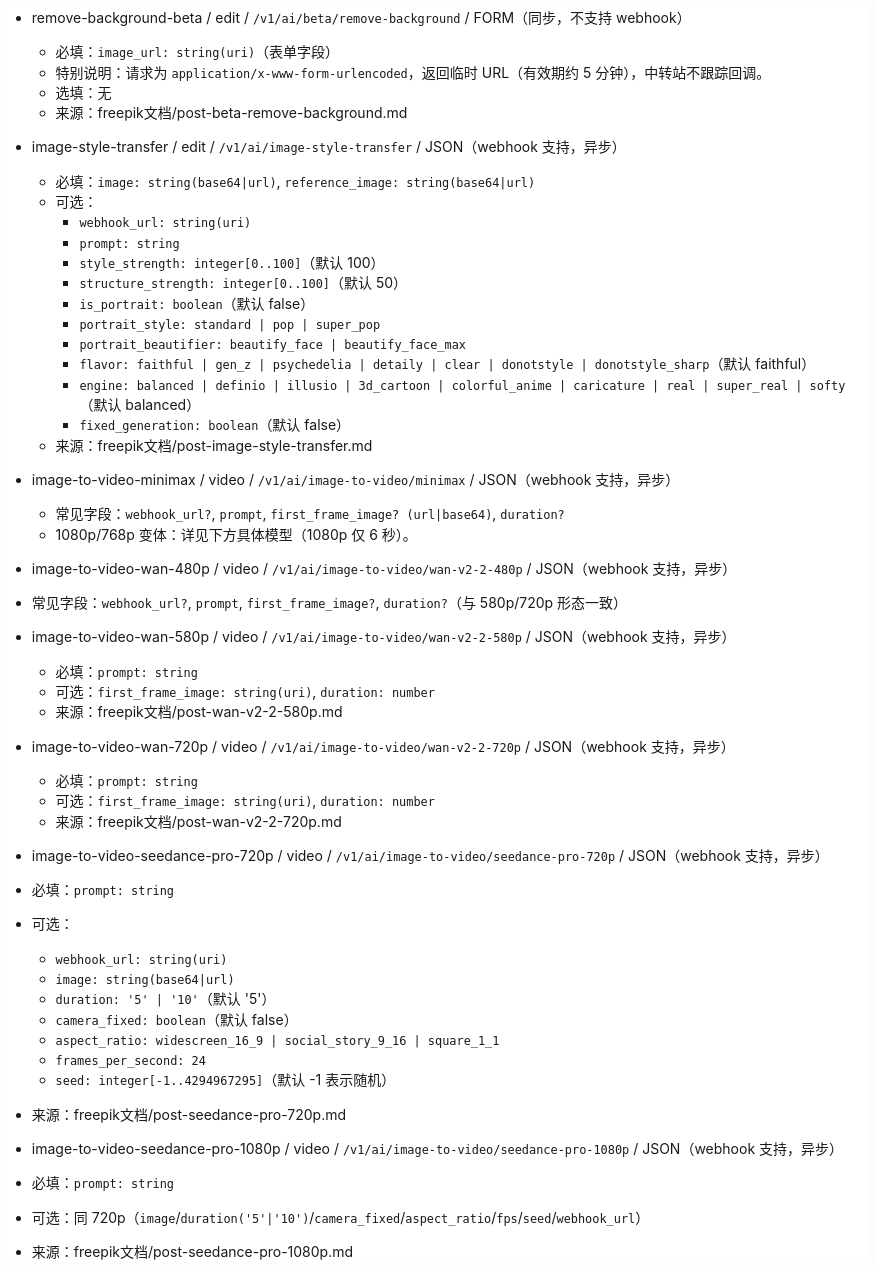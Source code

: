 - remove-background-beta / edit / `/v1/ai/beta/remove-background` / FORM（同步，不支持 webhook）
  - 必填：`image_url: string(uri)`（表单字段）
  - 特别说明：请求为 `application/x-www-form-urlencoded`，返回临时 URL（有效期约 5 分钟），中转站不跟踪回调。
  - 选填：无
  - 来源：freepik文档/post-beta-remove-background.md

- image-style-transfer / edit / `/v1/ai/image-style-transfer` / JSON（webhook 支持，异步）
  - 必填：`image: string(base64|url)`, `reference_image: string(base64|url)`
  - 可选：
    - `webhook_url: string(uri)`
    - `prompt: string`
    - `style_strength: integer[0..100]`（默认 100）
    - `structure_strength: integer[0..100]`（默认 50）
    - `is_portrait: boolean`（默认 false）
    - `portrait_style: standard | pop | super_pop`
    - `portrait_beautifier: beautify_face | beautify_face_max`
    - `flavor: faithful | gen_z | psychedelia | detaily | clear | donotstyle | donotstyle_sharp`（默认 faithful）
    - `engine: balanced | definio | illusio | 3d_cartoon | colorful_anime | caricature | real | super_real | softy`（默认 balanced）
    - `fixed_generation: boolean`（默认 false）
  - 来源：freepik文档/post-image-style-transfer.md

- image-to-video-minimax / video / `/v1/ai/image-to-video/minimax` / JSON（webhook 支持，异步）
  - 常见字段：`webhook_url?`, `prompt`, `first_frame_image? (url|base64)`, `duration?`
  - 1080p/768p 变体：详见下方具体模型（1080p 仅 6 秒）。

 - image-to-video-wan-480p / video / `/v1/ai/image-to-video/wan-v2-2-480p` / JSON（webhook 支持，异步）
  - 常见字段：`webhook_url?`, `prompt`, `first_frame_image?`, `duration?`（与 580p/720p 形态一致）

- image-to-video-wan-580p / video / `/v1/ai/image-to-video/wan-v2-2-580p` / JSON（webhook 支持，异步）
  - 必填：`prompt: string`
  - 可选：`first_frame_image: string(uri)`, `duration: number`
  - 来源：freepik文档/post-wan-v2-2-580p.md

- image-to-video-wan-720p / video / `/v1/ai/image-to-video/wan-v2-2-720p` / JSON（webhook 支持，异步）
  - 必填：`prompt: string`
  - 可选：`first_frame_image: string(uri)`, `duration: number`
  - 来源：freepik文档/post-wan-v2-2-720p.md

 - image-to-video-seedance-pro-720p / video / `/v1/ai/image-to-video/seedance-pro-720p` / JSON（webhook 支持，异步）
  - 必填：`prompt: string`
  - 可选：
    - `webhook_url: string(uri)`
    - `image: string(base64|url)`
    - `duration: '5' | '10'`（默认 '5'）
    - `camera_fixed: boolean`（默认 false）
    - `aspect_ratio: widescreen_16_9 | social_story_9_16 | square_1_1`
    - `frames_per_second: 24`
    - `seed: integer[-1..4294967295]`（默认 -1 表示随机）
  - 来源：freepik文档/post-seedance-pro-720p.md

 - image-to-video-seedance-pro-1080p / video / `/v1/ai/image-to-video/seedance-pro-1080p` / JSON（webhook 支持，异步）
  - 必填：`prompt: string`
  - 可选：同 720p（`image`/`duration('5'|'10')`/`camera_fixed`/`aspect_ratio`/`fps`/`seed`/`webhook_url`）
  - 来源：freepik文档/post-seedance-pro-1080p.md
